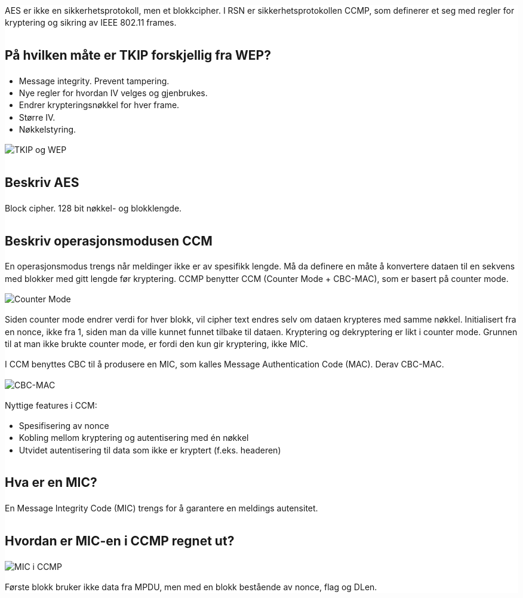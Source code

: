 AES er ikke en sikkerhetsprotokoll, men et blokkcipher. I RSN er sikkerhetsprotokollen CCMP, som definerer et seg med regler for kryptering og sikring av IEEE 802.11 frames.

På hvilken måte er TKIP forskjellig fra WEP?
--------------------------------------------

* Message integrity. Prevent tampering.
* Nye regler for hvordan IV velges og gjenbrukes.
* Endrer krypteringsnøkkel for hver frame.
* Større IV.
* Nøkkelstyring.

![TKIP og WEP](http://github.com/kjbekkelund/ttm4137/raw/master/media/tkip-and-wep.png)

Beskriv AES
-----------

Block cipher. 128 bit nøkkel- og blokklengde.

Beskriv operasjonsmodusen CCM
-----------------------------

En operasjonsmodus trengs når meldinger ikke er av spesifikk lengde. Må da definere en måte å konvertere dataen til en sekvens med blokker med gitt lengde før kryptering. CCMP benytter CCM (Counter Mode + CBC-MAC), som er basert på counter mode. 

![Counter Mode](http://github.com/kjbekkelund/ttm4137/raw/master/media/countermode.png)

Siden counter mode endrer verdi for hver blokk, vil cipher text endres selv om dataen krypteres med samme nøkkel. Initialisert fra en nonce, ikke fra 1, siden man da ville kunnet funnet tilbake til dataen. Kryptering og dekryptering er likt i counter mode. Grunnen til at man ikke brukte counter mode, er fordi den kun gir kryptering, ikke MIC. 

I CCM benyttes CBC til å produsere en MIC, som kalles Message Authentication Code (MAC). Derav CBC-MAC.

![CBC-MAC](http://github.com/kjbekkelund/ttm4137/raw/master/media/cbc-mac.png)

Nyttige features i CCM:

* Spesifisering av nonce
* Kobling mellom kryptering og autentisering med én nøkkel
* Utvidet autentisering til data som ikke er kryptert (f.eks. headeren)

Hva er en MIC?
--------------

En Message Integrity Code (MIC) trengs for å garantere en meldings autensitet. 

Hvordan er MIC-en i CCMP regnet ut?
-----------------------------------

![MIC i CCMP](http://github.com/kjbekkelund/ttm4137/raw/master/media/ccmp-mic.png)

Første blokk bruker ikke data fra MPDU, men med en blokk bestående av nonce, flag og DLen. 
